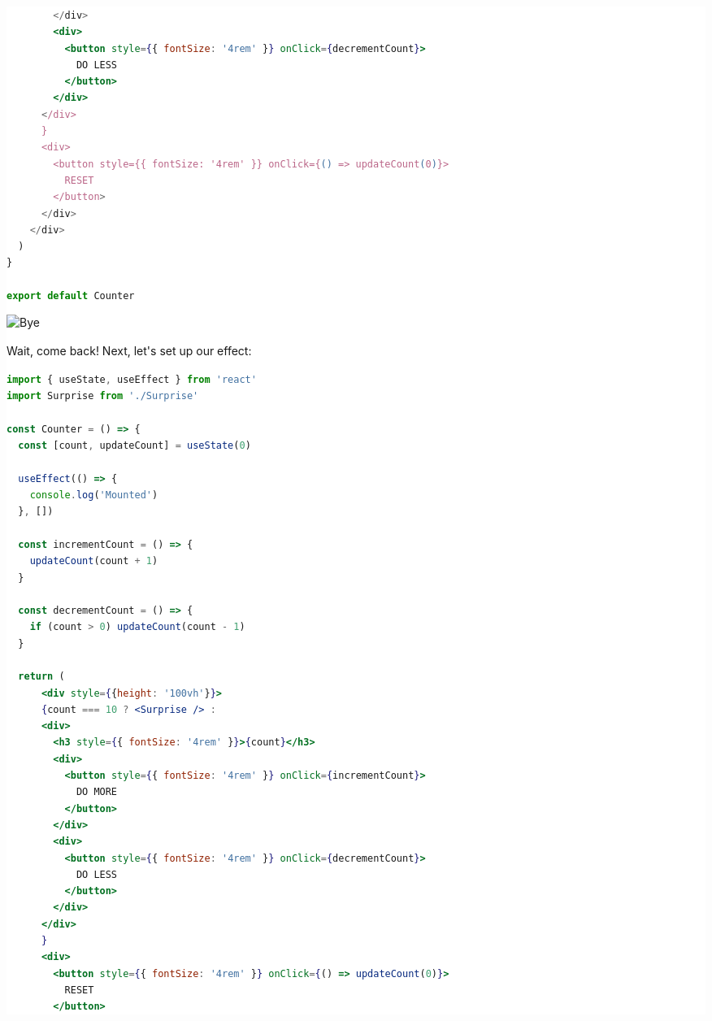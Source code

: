 ```jsx
        </div>
        <div>
          <button style={{ fontSize: '4rem' }} onClick={decrementCount}>
            DO LESS
          </button>
        </div>
      </div>
      }
      <div>
        <button style={{ fontSize: '4rem' }} onClick={() => updateCount(0)}>
          RESET
        </button>
      </div>
    </div>
  )
}

export default Counter
```

![Bye](https://external-content.duckduckgo.com/iu/?u=https%3A%2F%2Fi2.wp.com%2Fgifrific.com%2Fwp-content%2Fuploads%2F2012%2F07%2FJerry-Seinfeld-No-Thanks-and-Leave.gif%3Fresize%3D236%252C177%26ssl%3D1&f=1&nofb=1)

Wait, come back! Next, let's set up our effect:

```jsx
import { useState, useEffect } from 'react'
import Surprise from './Surprise'

const Counter = () => {
  const [count, updateCount] = useState(0)

  useEffect(() => {
    console.log('Mounted')
  }, [])

  const incrementCount = () => {
    updateCount(count + 1)
  }

  const decrementCount = () => {
    if (count > 0) updateCount(count - 1)
  }

  return (
      <div style={{height: '100vh'}}>
      {count === 10 ? <Surprise /> : 
      <div>
        <h3 style={{ fontSize: '4rem' }}>{count}</h3>
        <div>
          <button style={{ fontSize: '4rem' }} onClick={incrementCount}>
            DO MORE
          </button>
        </div>
        <div>
          <button style={{ fontSize: '4rem' }} onClick={decrementCount}>
            DO LESS
          </button>
        </div>
      </div>
      }
      <div>
        <button style={{ fontSize: '4rem' }} onClick={() => updateCount(0)}>
          RESET
        </button>
```